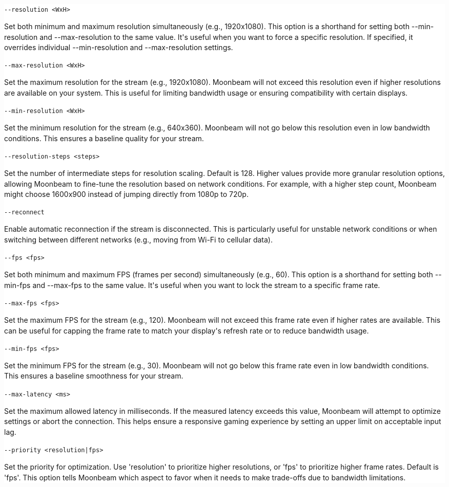 `--resolution <WxH>`

Set both minimum and maximum resolution simultaneously (e.g., 1920x1080). This option is a shorthand for setting both --min-resolution and --max-resolution to the same value. It's useful when you want to force a specific resolution. If specified, it overrides individual --min-resolution and --max-resolution settings.

`--max-resolution <WxH>`

Set the maximum resolution for the stream (e.g., 1920x1080). Moonbeam will not exceed this resolution even if higher resolutions are available on your system. This is useful for limiting bandwidth usage or ensuring compatibility with certain displays.

`--min-resolution <WxH>`

Set the minimum resolution for the stream (e.g., 640x360). Moonbeam will not go below this resolution even in low bandwidth conditions. This ensures a baseline quality for your stream.

`--resolution-steps <steps>`

Set the number of intermediate steps for resolution scaling. Default is 128. Higher values provide more granular resolution options, allowing Moonbeam to fine-tune the resolution based on network conditions. For example, with a higher step count, Moonbeam might choose 1600x900 instead of jumping directly from 1080p to 720p.

`--reconnect`

Enable automatic reconnection if the stream is disconnected. This is particularly useful for unstable network conditions or when switching between different networks (e.g., moving from Wi-Fi to cellular data).

`--fps <fps>`

Set both minimum and maximum FPS (frames per second) simultaneously (e.g., 60). This option is a shorthand for setting both --min-fps and --max-fps to the same value. It's useful when you want to lock the stream to a specific frame rate.

`--max-fps <fps>`

Set the maximum FPS for the stream (e.g., 120). Moonbeam will not exceed this frame rate even if higher rates are available. This can be useful for capping the frame rate to match your display's refresh rate or to reduce bandwidth usage.

`--min-fps <fps>`

Set the minimum FPS for the stream (e.g., 30). Moonbeam will not go below this frame rate even in low bandwidth conditions. This ensures a baseline smoothness for your stream.

`--max-latency <ms>`

Set the maximum allowed latency in milliseconds. If the measured latency exceeds this value, Moonbeam will attempt to optimize settings or abort the connection. This helps ensure a responsive gaming experience by setting an upper limit on acceptable input lag.

`--priority <resolution|fps>`

Set the priority for optimization. Use 'resolution' to prioritize higher resolutions, or 'fps' to prioritize higher frame rates. Default is 'fps'. This option tells Moonbeam which aspect to favor when it needs to make trade-offs due to bandwidth limitations.
